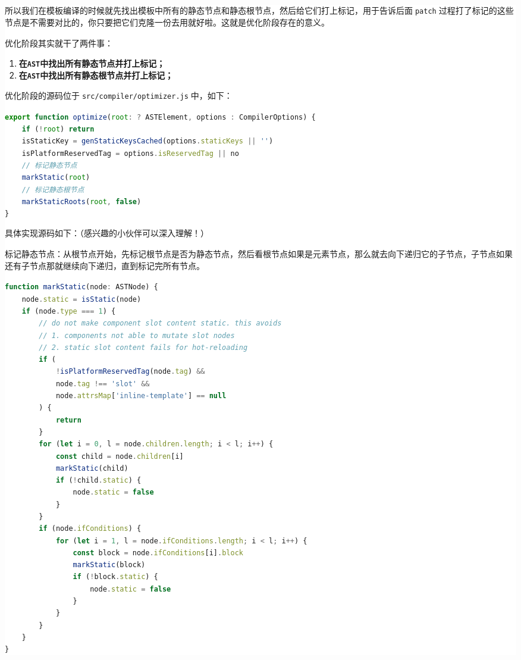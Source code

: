 ​	所以我们在模板编译的时候就先找出模板中所有的静态节点和静态根节点，然后给它们打上标记，用于告诉后面 `patch` 过程打了标记的这些节点是不需要对比的，你只要把它们克隆一份去用就好啦。这就是优化阶段存在的意义。

优化阶段其实就干了两件事：

1. **在`AST`中找出所有静态节点并打上标记；**
2. **在`AST`中找出所有静态根节点并打上标记；**

优化阶段的源码位于 `src/compiler/optimizer.js` 中，如下：

```javascript
export function optimize(root: ? ASTElement, options : CompilerOptions) {
    if (!root) return
    isStaticKey = genStaticKeysCached(options.staticKeys || '')
    isPlatformReservedTag = options.isReservedTag || no
    // 标记静态节点
    markStatic(root)
    // 标记静态根节点
    markStaticRoots(root, false)
}
```

具体实现源码如下：（感兴趣的小伙伴可以深入理解！）

标记静态节点：从根节点开始，先标记根节点是否为静态节点，然后看根节点如果是元素节点，那么就去向下递归它的子节点，子节点如果还有子节点那就继续向下递归，直到标记完所有节点。

```javascript
function markStatic(node: ASTNode) {
    node.static = isStatic(node)
    if (node.type === 1) {
        // do not make component slot content static. this avoids
        // 1. components not able to mutate slot nodes
        // 2. static slot content fails for hot-reloading
        if (
            !isPlatformReservedTag(node.tag) &&
            node.tag !== 'slot' &&
            node.attrsMap['inline-template'] == null
        ) {
            return
        }
        for (let i = 0, l = node.children.length; i < l; i++) {
            const child = node.children[i]
            markStatic(child)
            if (!child.static) {
                node.static = false
            }
        }
        if (node.ifConditions) {
            for (let i = 1, l = node.ifConditions.length; i < l; i++) {
                const block = node.ifConditions[i].block
                markStatic(block)
                if (!block.static) {
                    node.static = false
                }
            }
        }
    }
}
```
